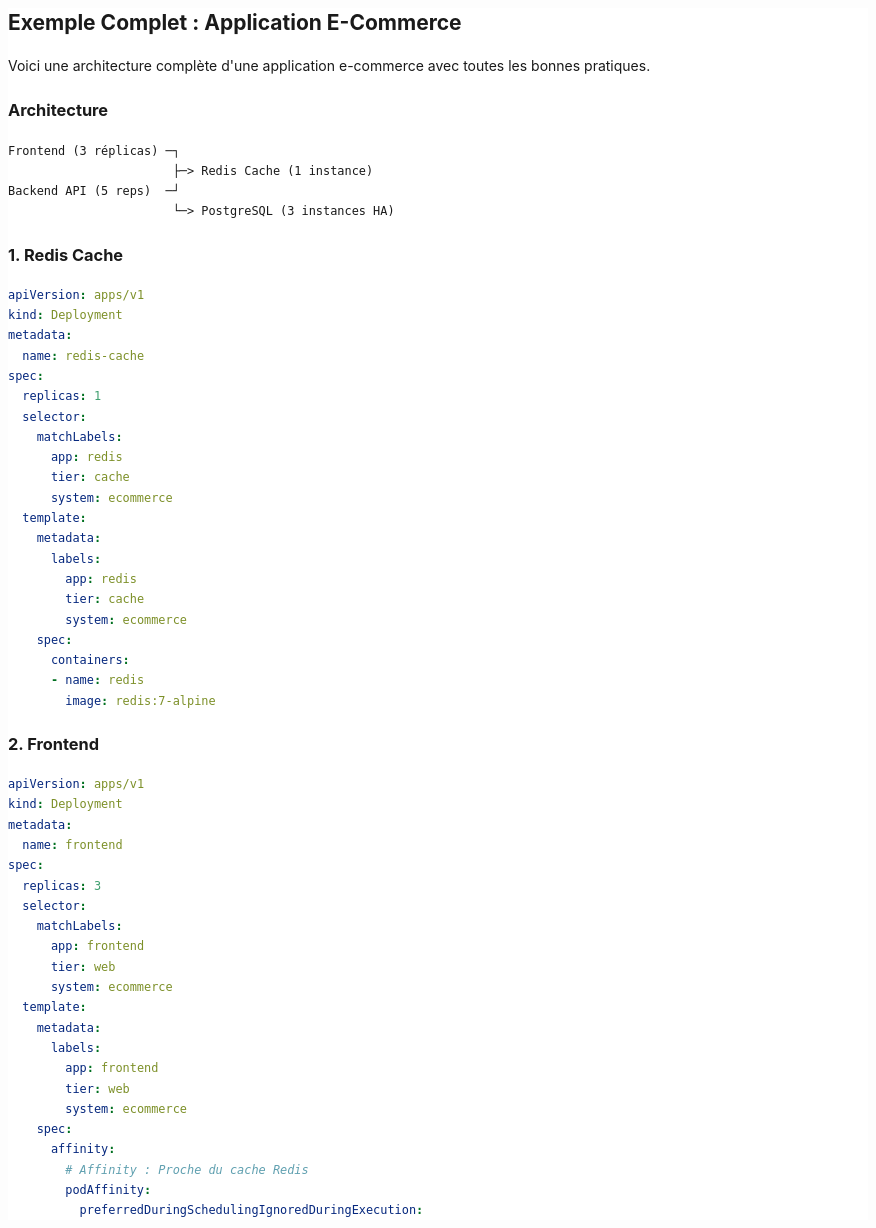 ## Exemple Complet : Application E-Commerce

Voici une architecture complète d'une application e-commerce avec toutes les bonnes pratiques.

### Architecture

```
Frontend (3 réplicas) ─┐
                       ├─> Redis Cache (1 instance)
Backend API (5 reps)  ─┘
                       └─> PostgreSQL (3 instances HA)
```

### 1. Redis Cache

```yaml
apiVersion: apps/v1
kind: Deployment
metadata:
  name: redis-cache
spec:
  replicas: 1
  selector:
    matchLabels:
      app: redis
      tier: cache
      system: ecommerce
  template:
    metadata:
      labels:
        app: redis
        tier: cache
        system: ecommerce
    spec:
      containers:
      - name: redis
        image: redis:7-alpine
```

### 2. Frontend

```yaml
apiVersion: apps/v1
kind: Deployment
metadata:
  name: frontend
spec:
  replicas: 3
  selector:
    matchLabels:
      app: frontend
      tier: web
      system: ecommerce
  template:
    metadata:
      labels:
        app: frontend
        tier: web
        system: ecommerce
    spec:
      affinity:
        # Affinity : Proche du cache Redis
        podAffinity:
          preferredDuringSchedulingIgnoredDuringExecution:
```